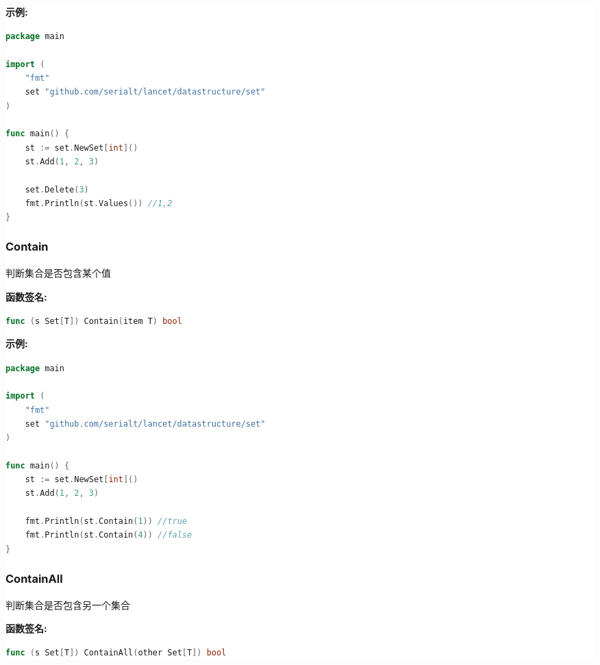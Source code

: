 <b>示例:</b>

```go
package main

import (
    "fmt"
    set "github.com/serialt/lancet/datastructure/set"
)

func main() {
    st := set.NewSet[int]()
    st.Add(1, 2, 3)

    set.Delete(3)
    fmt.Println(st.Values()) //1,2
}
```

### <span id="Contain">Contain</span>

<p>判断集合是否包含某个值</p>

<b>函数签名:</b>

```go
func (s Set[T]) Contain(item T) bool
```

<b>示例:</b>

```go
package main

import (
    "fmt"
    set "github.com/serialt/lancet/datastructure/set"
)

func main() {
    st := set.NewSet[int]()
    st.Add(1, 2, 3)

    fmt.Println(st.Contain(1)) //true
    fmt.Println(st.Contain(4)) //false
}
```

### <span id="ContainAll">ContainAll</span>

<p>判断集合是否包含另一个集合</p>

<b>函数签名:</b>

```go
func (s Set[T]) ContainAll(other Set[T]) bool
```
